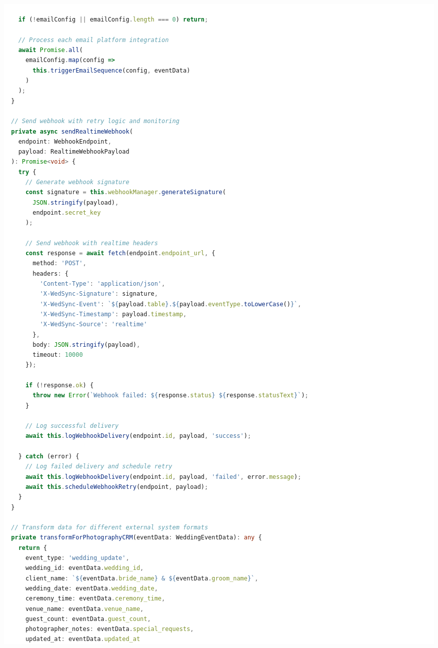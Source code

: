 ```typescript
    
    if (!emailConfig || emailConfig.length === 0) return;
    
    // Process each email platform integration
    await Promise.all(
      emailConfig.map(config => 
        this.triggerEmailSequence(config, eventData)
      )
    );
  }
  
  // Send webhook with retry logic and monitoring
  private async sendRealtimeWebhook(
    endpoint: WebhookEndpoint,
    payload: RealtimeWebhookPayload
  ): Promise<void> {
    try {
      // Generate webhook signature
      const signature = this.webhookManager.generateSignature(
        JSON.stringify(payload),
        endpoint.secret_key
      );
      
      // Send webhook with realtime headers
      const response = await fetch(endpoint.endpoint_url, {
        method: 'POST',
        headers: {
          'Content-Type': 'application/json',
          'X-WedSync-Signature': signature,
          'X-WedSync-Event': `${payload.table}.${payload.eventType.toLowerCase()}`,
          'X-WedSync-Timestamp': payload.timestamp,
          'X-WedSync-Source': 'realtime'
        },
        body: JSON.stringify(payload),
        timeout: 10000
      });
      
      if (!response.ok) {
        throw new Error(`Webhook failed: ${response.status} ${response.statusText}`);
      }
      
      // Log successful delivery
      await this.logWebhookDelivery(endpoint.id, payload, 'success');
      
    } catch (error) {
      // Log failed delivery and schedule retry
      await this.logWebhookDelivery(endpoint.id, payload, 'failed', error.message);
      await this.scheduleWebhookRetry(endpoint, payload);
    }
  }
  
  // Transform data for different external system formats
  private transformForPhotographyCRM(eventData: WeddingEventData): any {
    return {
      event_type: 'wedding_update',
      wedding_id: eventData.wedding_id,
      client_name: `${eventData.bride_name} & ${eventData.groom_name}`,
      wedding_date: eventData.wedding_date,
      ceremony_time: eventData.ceremony_time,
      venue_name: eventData.venue_name,
      guest_count: eventData.guest_count,
      photographer_notes: eventData.special_requests,
      updated_at: eventData.updated_at
```